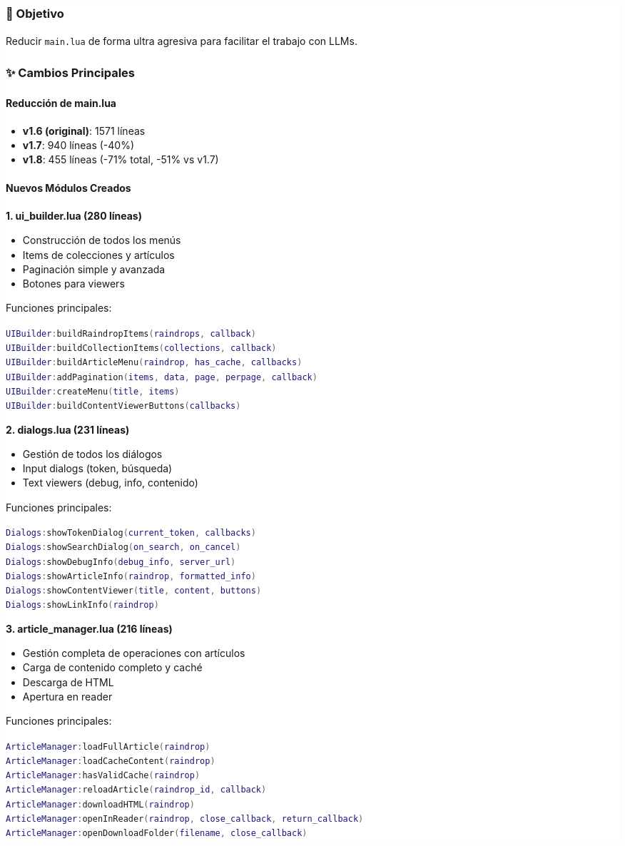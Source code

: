 ### 🎯 Objetivo
Reducir `main.lua` de forma ultra agresiva para facilitar el trabajo con LLMs.

### ✨ Cambios Principales

#### Reducción de main.lua
- **v1.6 (original)**: 1571 líneas
- **v1.7**: 940 líneas (-40%)
- **v1.8**: 455 líneas (-71% total, -51% vs v1.7)

#### Nuevos Módulos Creados

**1. ui_builder.lua (280 líneas)**
- Construcción de todos los menús
- Items de colecciones y artículos
- Paginación simple y avanzada
- Botones para viewers

Funciones principales:
```lua
UIBuilder:buildRaindropItems(raindrops, callback)
UIBuilder:buildCollectionItems(collections, callback)
UIBuilder:buildArticleMenu(raindrop, has_cache, callbacks)
UIBuilder:addPagination(items, data, page, perpage, callback)
UIBuilder:createMenu(title, items)
UIBuilder:buildContentViewerButtons(callbacks)
```

**2. dialogs.lua (231 líneas)**
- Gestión de todos los diálogos
- Input dialogs (token, búsqueda)
- Text viewers (debug, info, contenido)

Funciones principales:
```lua
Dialogs:showTokenDialog(current_token, callbacks)
Dialogs:showSearchDialog(on_search, on_cancel)
Dialogs:showDebugInfo(debug_info, server_url)
Dialogs:showArticleInfo(raindrop, formatted_info)
Dialogs:showContentViewer(title, content, buttons)
Dialogs:showLinkInfo(raindrop)
```

**3. article_manager.lua (216 líneas)**
- Gestión completa de operaciones con artículos
- Carga de contenido completo y caché
- Descarga de HTML
- Apertura en reader

Funciones principales:
```lua
ArticleManager:loadFullArticle(raindrop)
ArticleManager:loadCacheContent(raindrop)
ArticleManager:hasValidCache(raindrop)
ArticleManager:reloadArticle(raindrop_id, callback)
ArticleManager:downloadHTML(raindrop)
ArticleManager:openInReader(raindrop, close_callback, return_callback)
ArticleManager:openDownloadFolder(filename, close_callback)
```
